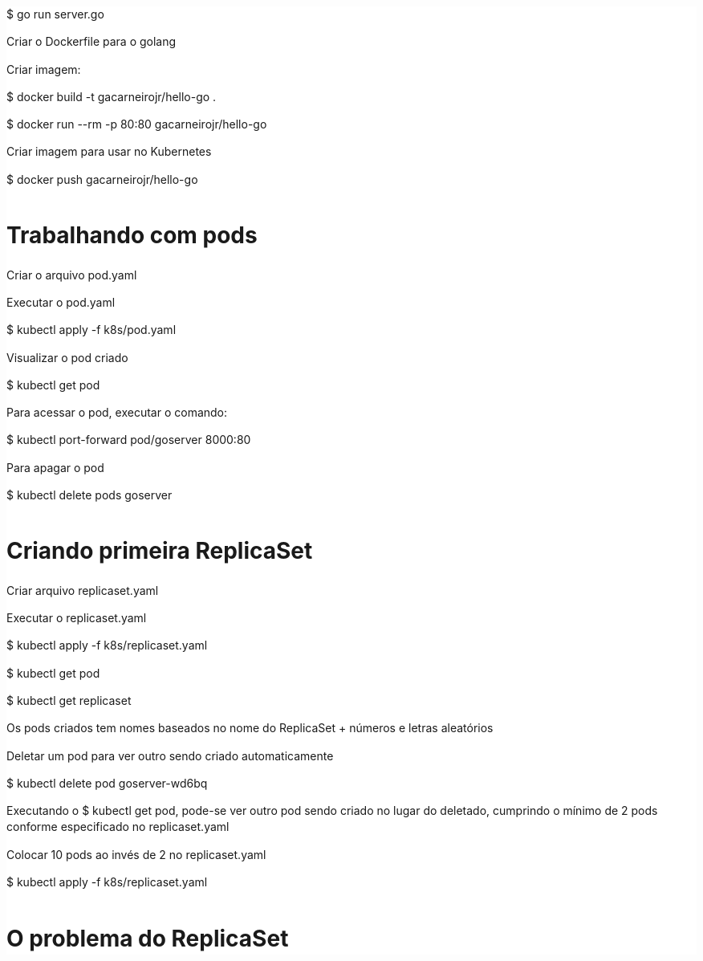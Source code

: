 $ go run server.go

Criar o Dockerfile para o golang

Criar imagem:

$ docker build -t gacarneirojr/hello-go .

$ docker run --rm -p 80:80 gacarneirojr/hello-go

Criar imagem para usar no Kubernetes

$ docker push gacarneirojr/hello-go

# Trabalhando com pods

Criar o arquivo pod.yaml

Executar o pod.yaml

$ kubectl apply -f k8s/pod.yaml

Visualizar o pod criado

$ kubectl get pod

Para acessar o pod, executar o comando:

$ kubectl port-forward pod/goserver 8000:80

Para apagar o pod

$ kubectl delete pods goserver

# Criando primeira ReplicaSet

Criar arquivo replicaset.yaml

Executar o replicaset.yaml

$ kubectl apply -f k8s/replicaset.yaml

$ kubectl get pod

$ kubectl get replicaset

Os pods criados tem nomes baseados no nome do ReplicaSet + números e letras aleatórios 

Deletar um pod para ver outro sendo criado automaticamente

$ kubectl delete pod goserver-wd6bq

Executando o $ kubectl get pod, pode-se ver outro pod sendo criado no lugar do deletado, cumprindo o mínimo de 2 pods conforme especificado no replicaset.yaml

Colocar 10 pods ao invés de 2 no replicaset.yaml

$ kubectl apply -f k8s/replicaset.yaml

# O problema do ReplicaSet
